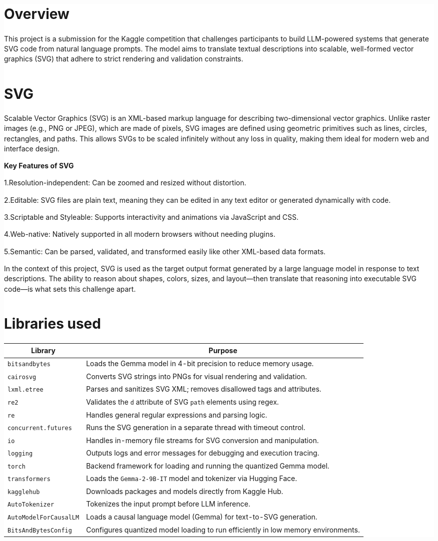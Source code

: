 # Overview

This project is a submission for the Kaggle competition that challenges participants to build LLM-powered systems that generate SVG code from natural language prompts. The model aims to translate textual descriptions into scalable, well-formed vector graphics (SVG) that adhere to strict rendering and validation constraints.

# SVG

Scalable Vector Graphics (SVG) is an XML-based markup language for describing two-dimensional vector graphics. Unlike raster images (e.g., PNG or JPEG), which are made of pixels, SVG images are defined using geometric primitives such as lines, circles, rectangles, and paths. This allows SVGs to be scaled infinitely without any loss in quality, making them ideal for modern web and interface design.

**Key Features of SVG**

1.Resolution-independent: Can be zoomed and resized without distortion.

2.Editable: SVG files are plain text, meaning they can be edited in any text editor or generated dynamically with code.

3.Scriptable and Styleable: Supports interactivity and animations via JavaScript and CSS.

4.Web-native: Natively supported in all modern browsers without needing plugins.

5.Semantic: Can be parsed, validated, and transformed easily like other XML-based data formats.

In the context of this project, SVG is used as the target output format generated by a large language model in response to text descriptions. The ability to reason about shapes, colors, sizes, and layout—then translate that reasoning into executable SVG code—is what sets this challenge apart.


# Libraries used


| Library               | Purpose |
|------------------------|---------|
| `bitsandbytes`         | Loads the Gemma model in 4-bit precision to reduce memory usage. |
| `cairosvg`             | Converts SVG strings into PNGs for visual rendering and validation. |
| `lxml.etree`           | Parses and sanitizes SVG XML; removes disallowed tags and attributes. |
| `re2`                  | Validates the `d` attribute of SVG `path` elements using regex. |
| `re`                   | Handles general regular expressions and parsing logic. |
| `concurrent.futures`   | Runs the SVG generation in a separate thread with timeout control. |
| `io`                   | Handles in-memory file streams for SVG conversion and manipulation. |
| `logging`              | Outputs logs and error messages for debugging and execution tracing. |
| `torch`                | Backend framework for loading and running the quantized Gemma model. |
| `transformers`         | Loads the `Gemma-2-9B-IT` model and tokenizer via Hugging Face. |
| `kagglehub`            | Downloads packages and models directly from Kaggle Hub. |
| `AutoTokenizer`        | Tokenizes the input prompt before LLM inference. |
| `AutoModelForCausalLM` | Loads a causal language model (Gemma) for text-to-SVG generation. |
| `BitsAndBytesConfig`   | Configures quantized model loading to run efficiently in low memory environments. |
